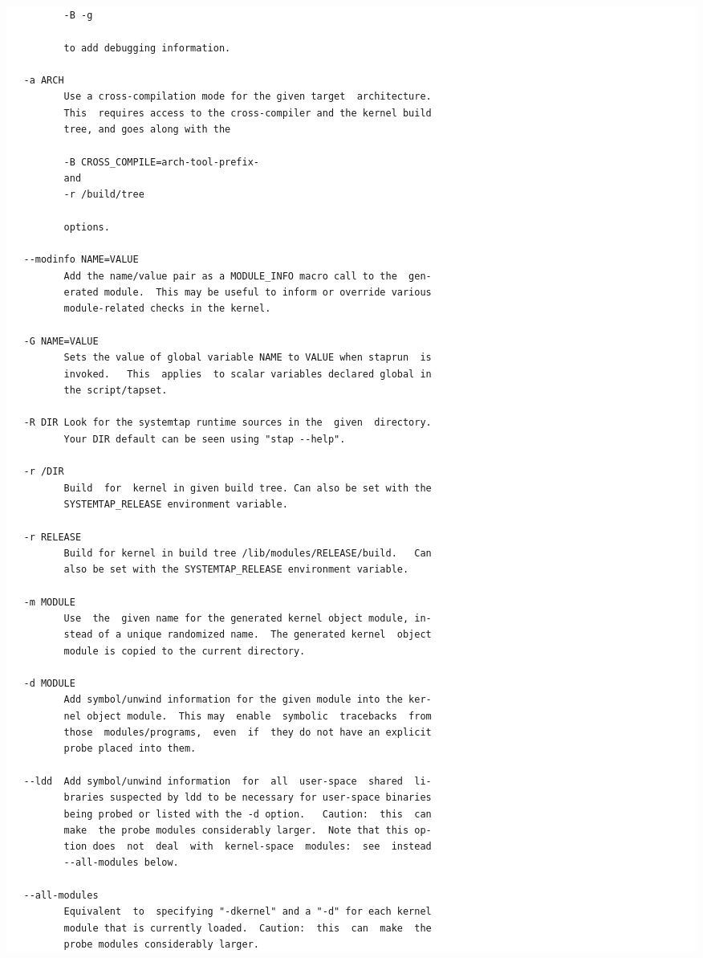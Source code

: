               -B -g

              to add debugging information.

       -a ARCH
              Use a cross-compilation mode for the given target  architecture.
              This  requires access to the cross-compiler and the kernel build
              tree, and goes along with the

              -B CROSS_COMPILE=arch-tool-prefix-
              and
              -r /build/tree

              options.

       --modinfo NAME=VALUE
              Add the name/value pair as a MODULE_INFO macro call to the  gen‐
              erated module.  This may be useful to inform or override various
              module-related checks in the kernel.

       -G NAME=VALUE
              Sets the value of global variable NAME to VALUE when staprun  is
              invoked.   This  applies  to scalar variables declared global in
              the script/tapset.

       -R DIR Look for the systemtap runtime sources in the  given  directory.
              Your DIR default can be seen using "stap --help".

       -r /DIR
              Build  for  kernel in given build tree. Can also be set with the
              SYSTEMTAP_RELEASE environment variable.

       -r RELEASE
              Build for kernel in build tree /lib/modules/RELEASE/build.   Can
              also be set with the SYSTEMTAP_RELEASE environment variable.

       -m MODULE
              Use  the  given name for the generated kernel object module, in‐
              stead of a unique randomized name.  The generated kernel  object
              module is copied to the current directory.

       -d MODULE
              Add symbol/unwind information for the given module into the ker‐
              nel object module.  This may  enable  symbolic  tracebacks  from
              those  modules/programs,  even  if  they do not have an explicit
              probe placed into them.

       --ldd  Add symbol/unwind information  for  all  user-space  shared  li‐
              braries suspected by ldd to be necessary for user-space binaries
              being probed or listed with the -d option.   Caution:  this  can
              make  the probe modules considerably larger.  Note that this op‐
              tion does  not  deal  with  kernel-space  modules:  see  instead
              --all-modules below.

       --all-modules
              Equivalent  to  specifying "-dkernel" and a "-d" for each kernel
              module that is currently loaded.  Caution:  this  can  make  the
              probe modules considerably larger.

